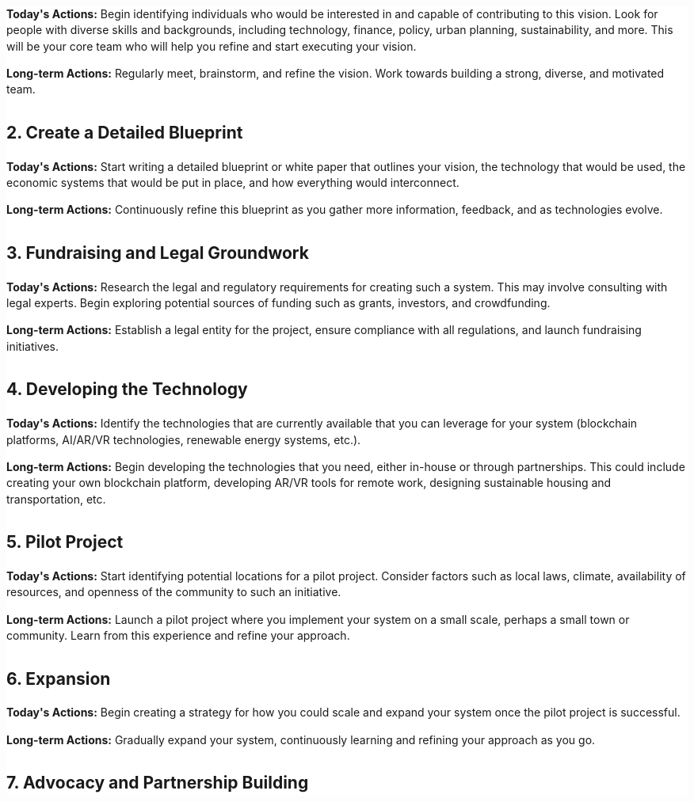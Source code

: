 **Today's Actions:** Begin identifying individuals who would be interested in and capable of contributing to this vision. Look for people with diverse skills and backgrounds, including technology, finance, policy, urban planning, sustainability, and more. This will be your core team who will help you refine and start executing your vision.

**Long-term Actions:** Regularly meet, brainstorm, and refine the vision. Work towards building a strong, diverse, and motivated team.

## 2. Create a Detailed Blueprint

**Today's Actions:** Start writing a detailed blueprint or white paper that outlines your vision, the technology that would be used, the economic systems that would be put in place, and how everything would interconnect.

**Long-term Actions:** Continuously refine this blueprint as you gather more information, feedback, and as technologies evolve.

## 3. Fundraising and Legal Groundwork

**Today's Actions:** Research the legal and regulatory requirements for creating such a system. This may involve consulting with legal experts. Begin exploring potential sources of funding such as grants, investors, and crowdfunding.

**Long-term Actions:** Establish a legal entity for the project, ensure compliance with all regulations, and launch fundraising initiatives.

## 4. Developing the Technology

**Today's Actions:** Identify the technologies that are currently available that you can leverage for your system (blockchain platforms, AI/AR/VR technologies, renewable energy systems, etc.).

**Long-term Actions:** Begin developing the technologies that you need, either in-house or through partnerships. This could include creating your own blockchain platform, developing AR/VR tools for remote work, designing sustainable housing and transportation, etc.

## 5. Pilot Project

**Today's Actions:** Start identifying potential locations for a pilot project. Consider factors such as local laws, climate, availability of resources, and openness of the community to such an initiative.

**Long-term Actions:** Launch a pilot project where you implement your system on a small scale, perhaps a small town or community. Learn from this experience and refine your approach.

## 6. Expansion

**Today's Actions:** Begin creating a strategy for how you could scale and expand your system once the pilot project is successful. 

**Long-term Actions:** Gradually expand your system, continuously learning and refining your approach as you go.

## 7. Advocacy and Partnership Building
